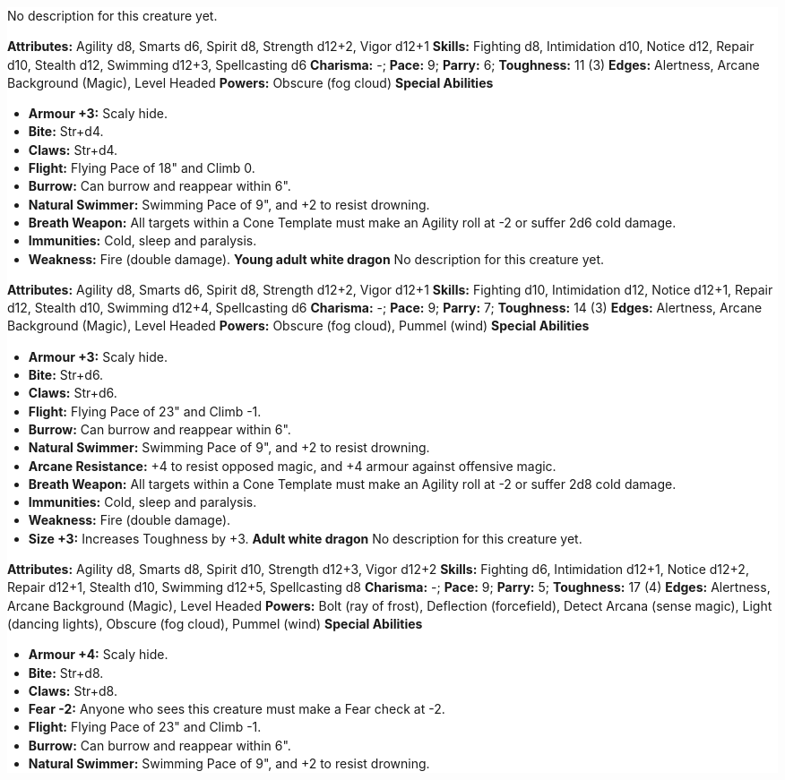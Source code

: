 No description for this creature yet.

**Attributes:** Agility d8, Smarts d6, Spirit d8, Strength d12+2, Vigor
d12+1
**Skills:** Fighting d8, Intimidation d10, Notice d12, Repair d10,
Stealth d12, Swimming d12+3, Spellcasting d6
**Charisma:** -; **Pace:** 9; **Parry:** 6; **Toughness:** 11 (3)
**Edges:** Alertness, Arcane Background (Magic), Level Headed
**Powers:** Obscure (fog cloud)
**Special Abilities**
- **Armour +3:** Scaly hide.
- **Bite:** Str+d4.
- **Claws:** Str+d4.
- **Flight:** Flying Pace of 18" and Climb 0.
- **Burrow:** Can burrow and reappear within 6".
- **Natural Swimmer:** Swimming Pace of 9", and +2 to resist drowning.
- **Breath Weapon:** All targets within a Cone Template must make an
Agility roll at -2 or suffer 2d6 cold damage.
- **Immunities:** Cold, sleep and paralysis.
- **Weakness:** Fire (double damage).
**Young adult white dragon**
No description for this creature yet.

**Attributes:** Agility d8, Smarts d6, Spirit d8, Strength d12+2, Vigor
d12+1
**Skills:** Fighting d10, Intimidation d12, Notice d12+1, Repair d12,
Stealth d10, Swimming d12+4, Spellcasting d6
**Charisma:** -; **Pace:** 9; **Parry:** 7; **Toughness:** 14 (3)
**Edges:** Alertness, Arcane Background (Magic), Level Headed
**Powers:** Obscure (fog cloud), Pummel (wind)
**Special Abilities**
- **Armour +3:** Scaly hide.
- **Bite:** Str+d6.
- **Claws:** Str+d6.
- **Flight:** Flying Pace of 23" and Climb -1.
- **Burrow:** Can burrow and reappear within 6".
- **Natural Swimmer:** Swimming Pace of 9", and +2 to resist drowning.
- **Arcane Resistance:** +4 to resist opposed magic, and +4 armour
against offensive magic.
- **Breath Weapon:** All targets within a Cone Template must make an
Agility roll at -2 or suffer 2d8 cold damage.
- **Immunities:** Cold, sleep and paralysis.
- **Weakness:** Fire (double damage).
- **Size +3:** Increases Toughness by +3.
**Adult white dragon**
No description for this creature yet.

**Attributes:** Agility d8, Smarts d8, Spirit d10, Strength d12+3, Vigor
d12+2
**Skills:** Fighting d6, Intimidation d12+1, Notice d12+2, Repair d12+1,
Stealth d10, Swimming d12+5, Spellcasting d8
**Charisma:** -; **Pace:** 9; **Parry:** 5; **Toughness:** 17 (4)
**Edges:** Alertness, Arcane Background (Magic), Level Headed
**Powers:** Bolt (ray of frost), Deflection (forcefield), Detect Arcana
(sense magic), Light (dancing lights), Obscure (fog cloud), Pummel
(wind)
**Special Abilities**
- **Armour +4:** Scaly hide.
- **Bite:** Str+d8.
- **Claws:** Str+d8.
- **Fear -2:** Anyone who sees this creature must make a Fear check at
-2.
- **Flight:** Flying Pace of 23" and Climb -1.
- **Burrow:** Can burrow and reappear within 6".
- **Natural Swimmer:** Swimming Pace of 9", and +2 to resist drowning.